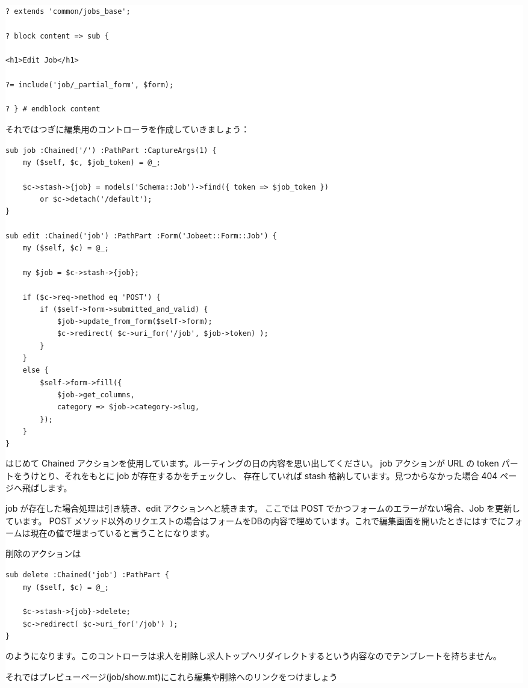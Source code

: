     ? extends 'common/jobs_base';

    ? block content => sub {

    <h1>Edit Job</h1>

    ?= include('job/_partial_form', $form);

    ? } # endblock content

それではつぎに編集用のコントローラを作成していきましょう：

    sub job :Chained('/') :PathPart :CaptureArgs(1) {
        my ($self, $c, $job_token) = @_;

        $c->stash->{job} = models('Schema::Job')->find({ token => $job_token })
            or $c->detach('/default');
    }

    sub edit :Chained('job') :PathPart :Form('Jobeet::Form::Job') {
        my ($self, $c) = @_;

        my $job = $c->stash->{job};

        if ($c->req->method eq 'POST') {
            if ($self->form->submitted_and_valid) {
                $job->update_from_form($self->form);
                $c->redirect( $c->uri_for('/job', $job->token) );
            }
        }
        else {
            $self->form->fill({
                $job->get_columns,
                category => $job->category->slug,
            });
        }
    }

はじめて Chained アクションを使用しています。ルーティングの日の内容を思い出してください。
job アクションが URL の token パートをうけとり、それをもとに job が存在するかをチェックし、
存在していれば stash 格納しています。見つからなかった場合 404 ページへ飛ばします。

job が存在した場合処理は引き続き、edit アクションへと続きます。
ここでは POST でかつフォームのエラーがない場合、Job を更新しています。
POST メソッド以外のリクエストの場合はフォームをDBの内容で埋めています。これで編集画面を開いたときにはすでにフォームは現在の値で埋まっていると言うことになります。

削除のアクションは

    sub delete :Chained('job') :PathPart {
        my ($self, $c) = @_;

        $c->stash->{job}->delete;
        $c->redirect( $c->uri_for('/job') );
    }

のようになります。このコントローラは求人を削除し求人トップへリダイレクトするという内容なのでテンプレートを持ちません。

それではプレビューページ(job/show.mt)にこれら編集や削除へのリンクをつけましょう
